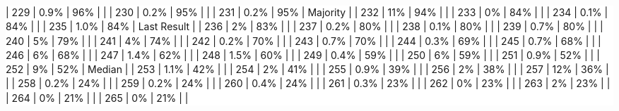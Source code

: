 | 229 | 0.9% | 96% |  |
| 230 | 0.2% | 95% |  |
| 231 | 0.2% | 95% | Majority |
| 232 | 11% | 94% |  |
| 233 | 0% | 84% |  |
| 234 | 0.1% | 84% |  |
| 235 | 1.0% | 84% | Last Result |
| 236 | 2% | 83% |  |
| 237 | 0.2% | 80% |  |
| 238 | 0.1% | 80% |  |
| 239 | 0.7% | 80% |  |
| 240 | 5% | 79% |  |
| 241 | 4% | 74% |  |
| 242 | 0.2% | 70% |  |
| 243 | 0.7% | 70% |  |
| 244 | 0.3% | 69% |  |
| 245 | 0.7% | 68% |  |
| 246 | 6% | 68% |  |
| 247 | 1.4% | 62% |  |
| 248 | 1.5% | 60% |  |
| 249 | 0.4% | 59% |  |
| 250 | 6% | 59% |  |
| 251 | 0.9% | 52% |  |
| 252 | 9% | 52% | Median |
| 253 | 1.1% | 42% |  |
| 254 | 2% | 41% |  |
| 255 | 0.9% | 39% |  |
| 256 | 2% | 38% |  |
| 257 | 12% | 36% |  |
| 258 | 0.2% | 24% |  |
| 259 | 0.2% | 24% |  |
| 260 | 0.4% | 24% |  |
| 261 | 0.3% | 23% |  |
| 262 | 0% | 23% |  |
| 263 | 2% | 23% |  |
| 264 | 0% | 21% |  |
| 265 | 0% | 21% |  |